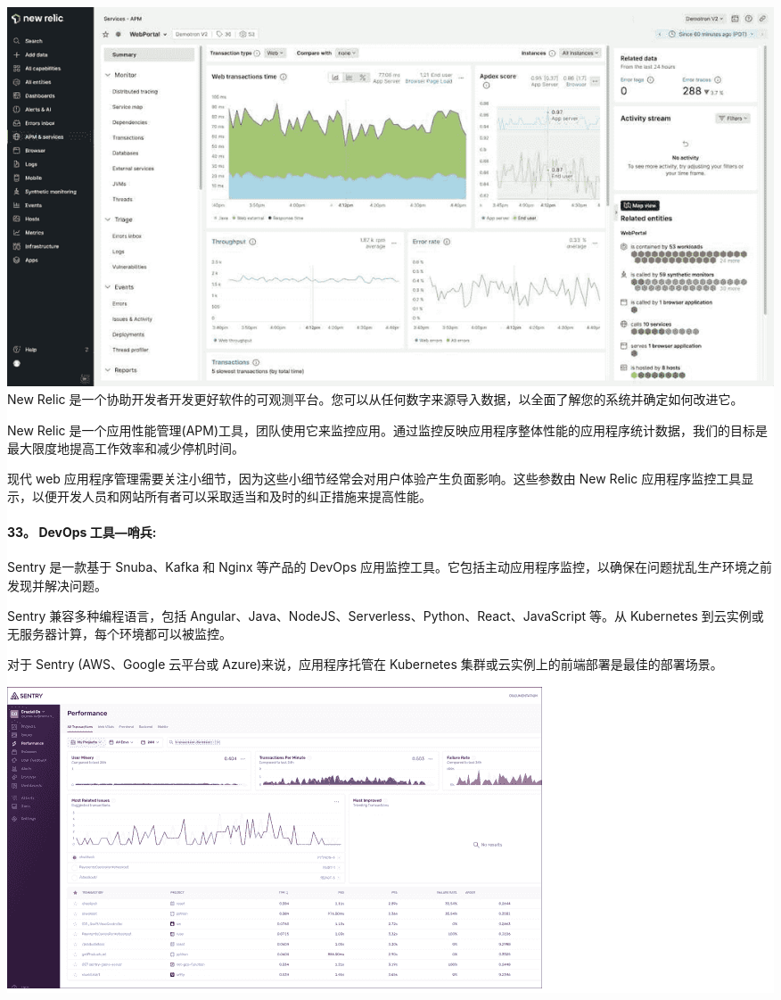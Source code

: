 ![New relic devops tools](img/eaf3c7b90c029507ddbf75aa0d1a7f34.png)  New Relic 是一个协助开发者开发更好软件的可观测平台。您可以从任何数字来源导入数据，以全面了解您的系统并确定如何改进它。

New Relic 是一个应用性能管理(APM)工具，团队使用它来监控应用。通过监控反映应用程序整体性能的应用程序统计数据，我们的目标是最大限度地提高工作效率和减少停机时间。

现代 web 应用程序管理需要关注小细节，因为这些小细节经常会对用户体验产生负面影响。这些参数由 New Relic 应用程序监控工具显示，以便开发人员和网站所有者可以采取适当和及时的纠正措施来提高性能。

#### 33。 DevOps 工具—哨兵:

Sentry 是一款基于 Snuba、Kafka 和 Nginx 等产品的 DevOps 应用监控工具。它包括主动应用程序监控，以确保在问题扰乱生产环境之前发现并解决问题。

Sentry 兼容多种编程语言，包括 Angular、Java、NodeJS、Serverless、Python、React、JavaScript 等。从 Kubernetes 到云实例或无服务器计算，每个环境都可以被监控。

对于 Sentry (AWS、Google 云平台或 Azure)来说，应用程序托管在 Kubernetes 集群或云实例上的前端部署是最佳的部署场景。

![sentry devops tools](img/6ecaff358af97d910d88a751f1fb8663.png)

